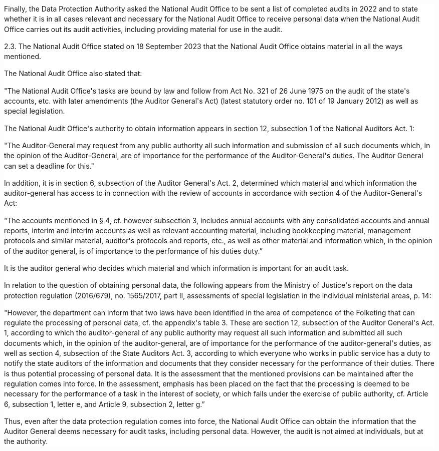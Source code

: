 Finally, the Data Protection Authority asked the National Audit Office to be sent a list of completed audits in 2022 and to state whether it is in all cases relevant and necessary for the National Audit Office to receive personal data when the National Audit Office carries out its audit activities, including providing material for use in the audit.

2.3. The National Audit Office stated on 18 September 2023 that the National Audit Office obtains material in all the ways mentioned.

The National Audit Office also stated that:

"The National Audit Office's tasks are bound by law and follow from Act No. 321 of 26 June 1975 on the audit of the state's accounts, etc. with later amendments (the Auditor General's Act) (latest statutory order no. 101 of 19 January 2012) as well as special legislation.

The National Audit Office's authority to obtain information appears in section 12, subsection 1 of the National Auditors Act. 1:

"The Auditor-General may request from any public authority all such information and submission of all such documents which, in the opinion of the Auditor-General, are of importance for the performance of the Auditor-General's duties. The Auditor General can set a deadline for this."

In addition, it is in section 6, subsection of the Auditor General's Act. 2, determined which material and which information the auditor-general has access to in connection with the review of accounts in accordance with section 4 of the Auditor-General's Act:

"The accounts mentioned in § 4, cf. however subsection 3, includes annual accounts with any consolidated accounts and annual reports, interim and interim accounts as well as relevant accounting material, including bookkeeping material, management protocols and similar material, auditor's protocols and reports, etc., as well as other material and information which, in the opinion of the auditor general, is of importance to the performance of his duties duty.”

It is the auditor general who decides which material and which information is important for an audit task.

In relation to the question of obtaining personal data, the following appears from the Ministry of Justice's report on the data protection regulation (2016/679), no. 1565/2017, part II, assessments of special legislation in the individual ministerial areas, p. 14:

"However, the department can inform that two laws have been identified in the area of competence of the Folketing that can regulate the processing of personal data, cf. the appendix's table 3. These are section 12, subsection of the Auditor General's Act. 1, according to which the auditor-general of any public authority may request all such information and submitted all such documents which, in the opinion of the auditor-general, are of importance for the performance of the auditor-general's duties, as well as section 4, subsection of the State Auditors Act. 3, according to which everyone who works in public service has a duty to notify the state auditors of the information and documents that they consider necessary for the performance of their duties. There is thus potential processing of personal data. It is the assessment that the mentioned provisions can be maintained after the regulation comes into force. In the assessment, emphasis has been placed on the fact that the processing is deemed to be necessary for the performance of a task in the interest of society, or which falls under the exercise of public authority, cf. Article 6, subsection 1, letter e, and Article 9, subsection 2, letter g.”

Thus, even after the data protection regulation comes into force, the National Audit Office can obtain the information that the Auditor General deems necessary for audit tasks, including personal data. However, the audit is not aimed at individuals, but at the authority.

